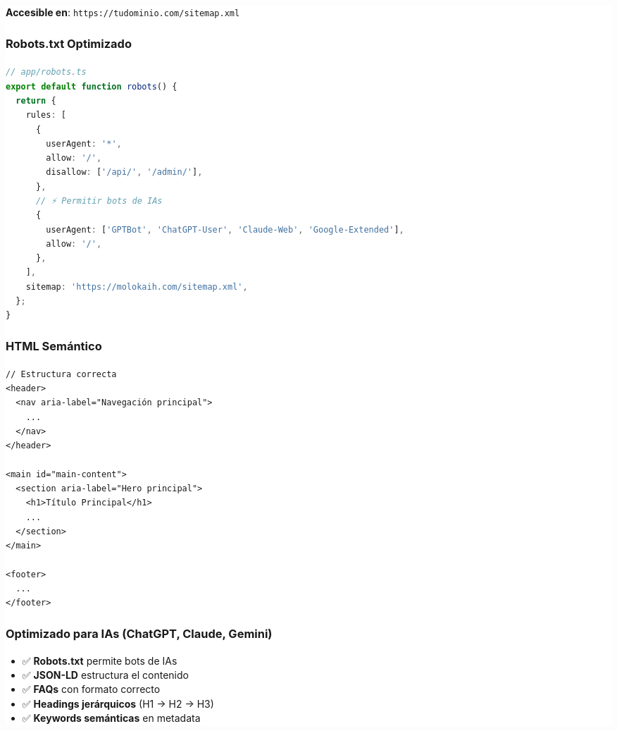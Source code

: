 
**Accesible en**: `https://tudominio.com/sitemap.xml`

### Robots.txt Optimizado

```typescript
// app/robots.ts
export default function robots() {
  return {
    rules: [
      {
        userAgent: '*',
        allow: '/',
        disallow: ['/api/', '/admin/'],
      },
      // ⚡ Permitir bots de IAs
      {
        userAgent: ['GPTBot', 'ChatGPT-User', 'Claude-Web', 'Google-Extended'],
        allow: '/',
      },
    ],
    sitemap: 'https://molokaih.com/sitemap.xml',
  };
}
```

### HTML Semántico

```tsx
// Estructura correcta
<header>
  <nav aria-label="Navegación principal">
    ...
  </nav>
</header>

<main id="main-content">
  <section aria-label="Hero principal">
    <h1>Título Principal</h1>
    ...
  </section>
</main>

<footer>
  ...
</footer>
```

### Optimizado para IAs (ChatGPT, Claude, Gemini)

- ✅ **Robots.txt** permite bots de IAs
- ✅ **JSON-LD** estructura el contenido
- ✅ **FAQs** con formato correcto
- ✅ **Headings jerárquicos** (H1 → H2 → H3)
- ✅ **Keywords semánticas** en metadata
